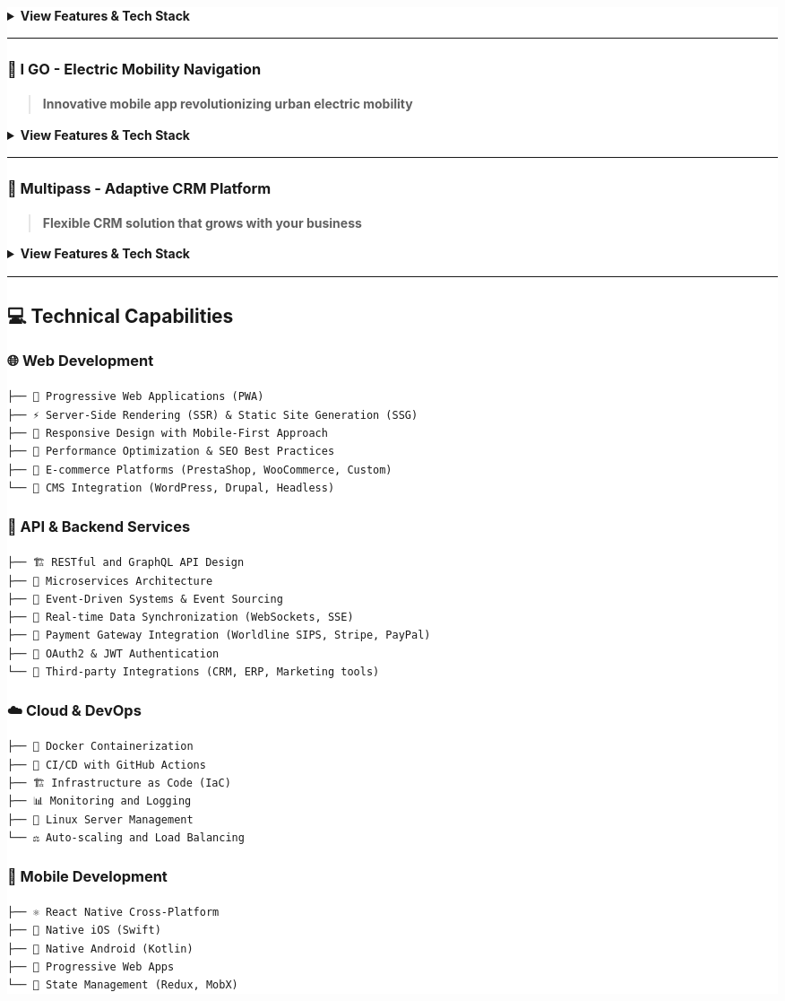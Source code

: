 <details><summary><b>View Features & Tech Stack</b></summary></details>

---

### 🚴 I GO - Electric Mobility Navigation
> **Innovative mobile app revolutionizing urban electric mobility**

<details><summary><b>View Features & Tech Stack</b></summary></details>

---

### 🔄 Multipass - Adaptive CRM Platform
> **Flexible CRM solution that grows with your business**

<details><summary><b>View Features & Tech Stack</b></summary></details>

---

## 💻 Technical Capabilities

### 🌐 Web Development
```
├── 📱 Progressive Web Applications (PWA)
├── ⚡ Server-Side Rendering (SSR) & Static Site Generation (SSG)
├── 🎨 Responsive Design with Mobile-First Approach
├── 🚀 Performance Optimization & SEO Best Practices
├── 🛒 E-commerce Platforms (PrestaShop, WooCommerce, Custom)
└── 📄 CMS Integration (WordPress, Drupal, Headless)
```

### 🔌 API & Backend Services
```
├── 🏗️ RESTful and GraphQL API Design
├── 🎯 Microservices Architecture
├── 📡 Event-Driven Systems & Event Sourcing
├── 🔄 Real-time Data Synchronization (WebSockets, SSE)
├── 🏦 Payment Gateway Integration (Worldline SIPS, Stripe, PayPal)
├── 🔐 OAuth2 & JWT Authentication
└── 🤝 Third-party Integrations (CRM, ERP, Marketing tools)
```

### ☁️ Cloud & DevOps
```
├── 🐳 Docker Containerization
├── 🚀 CI/CD with GitHub Actions
├── 🏗️ Infrastructure as Code (IaC)
├── 📊 Monitoring and Logging
├── 🐧 Linux Server Management
└── ⚖️ Auto-scaling and Load Balancing
```

### 📱 Mobile Development
```
├── ⚛️ React Native Cross-Platform
├── 🍎 Native iOS (Swift)
├── 🤖 Native Android (Kotlin)
├── 📲 Progressive Web Apps
└── 🔄 State Management (Redux, MobX)
```
